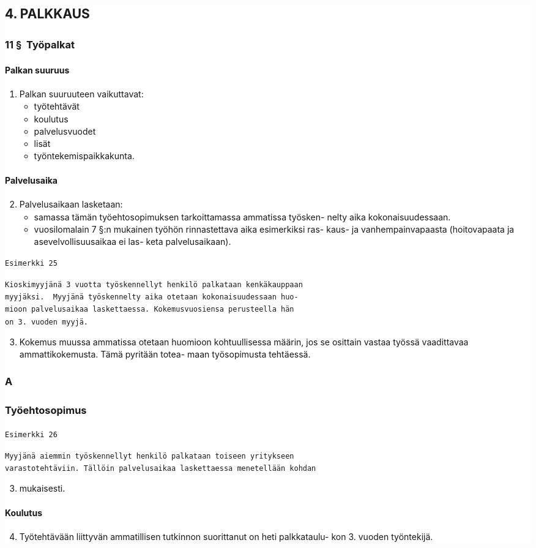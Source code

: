 ## 4. PALKKAUS

### 11 §  Työpalkat

#### Palkan suuruus

1. Palkan suuruuteen vaikuttavat:
    - työtehtävät
    - koulutus
    - palvelusvuodet
    - lisät
    - työntekemispaikkakunta.

#### Palvelusaika

2. Palvelusaikaan lasketaan:
    - samassa tämän työehtosopimuksen tarkoittamassa ammatissa työsken-
       nelty aika kokonaisuudessaan.
    - vuosilomalain 7 §:n mukainen työhön rinnastettava aika esimerkiksi ras-
       kaus- ja vanhempainvapaasta (hoitovapaata ja asevelvollisuusaikaa ei las-
       keta palvelusaikaan).

```
Esimerkki 25
```
```
Kioskimyyjänä 3 vuotta työskennellyt henkilö palkataan kenkäkauppaan
myyjäksi.  Myyjänä työskennelty aika otetaan kokonaisuudessaan huo-
mioon palvelusaikaa laskettaessa. Kokemusvuosiensa perusteella hän
on 3. vuoden myyjä.
```
3. Kokemus muussa ammatissa otetaan huomioon kohtuullisessa määrin, jos se
    osittain vastaa työssä vaadittavaa ammattikokemusta. Tämä pyritään totea-
    maan työsopimusta tehtäessä.


### A

### Työehtosopimus

```
Esimerkki 26
```
```
Myyjänä aiemmin työskennellyt henkilö palkataan toiseen yritykseen
varastotehtäviin. Tällöin palvelusaikaa laskettaessa menetellään kohdan
```
3. mukaisesti.

#### Koulutus

4. Työtehtävään liittyvän ammatillisen tutkinnon suorittanut on heti palkkataulu-
    kon 3. vuoden työntekijä.
